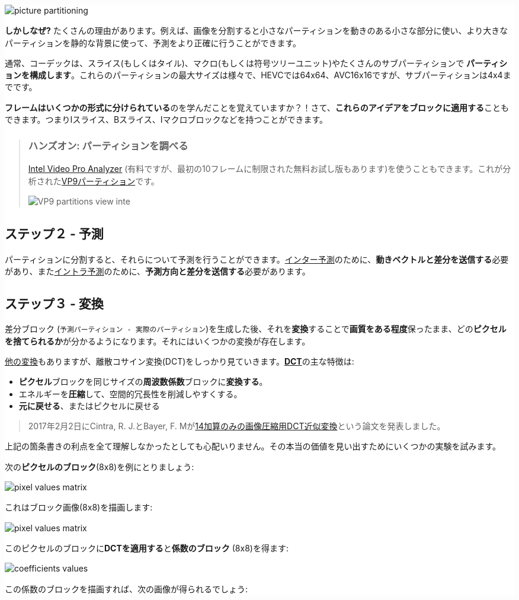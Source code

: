 ![picture partitioning](/i/picture_partitioning.png "画像分割")

**しかしなぜ?** たくさんの理由があります。例えば、画像を分割すると小さなパーティションを動きのある小さな部分に使い、より大きなパーティションを静的な背景に使って、予測をより正確に行うことができます。

通常、コーデックは、スライス(もしくはタイル)、マクロ(もしくは符号ツリーユニット)やたくさんのサブパーティションで **パーティションを構成します**。これらのパーティションの最大サイズは様々で、HEVCでは64x64、AVC16x16ですが、サブパーティションは4x4までです。

**フレームはいくつかの形式に分けられている**のを学んだことを覚えていますか？！さて、**これらのアイデアをブロックに適用する**こともできます。つまりIスライス、Bスライス、Iマクロブロックなどを持つことができます。

> ### ハンズオン: パーティションを調べる
> [Intel Video Pro Analyzer](https://software.intel.com/en-us/intel-video-pro-analyzer) (有料ですが、最初の10フレームに制限された無料お試し版もあります)を使うこともできます。これが分析された[VP9パーティション](/encoding_pratical_examples.md#transcoding)です。
>
> ![VP9 partitions view inte ](/i/paritions_view_intel_video_pro_analyzer.png "VP9 パーティションビュー intel video pro analyzer")

## ステップ２ - 予測

パーティションに分割すると、それらについて予測を行うことができます。[インター予測](#時間的冗長性-インター予測)のために、**動きベクトルと差分を送信する**必要があり、また[イントラ予測](#空間的冗長性-イントラ予測)のために、**予測方向と差分を送信する**必要があります。

## ステップ３ - 変換

差分ブロック (`予測パーティション - 実際のパーティション`)を生成した後、それを**変換**することで**画質をある程度**保ったまま、どの**ピクセルを捨てられるか**が分かるようになります。それにはいくつかの変換が存在します。

[他の変換](https://en.wikipedia.org/wiki/List_of_Fourier-related_transforms#Discrete_transforms)もありますが、離散コサイン変換(DCT)をしっかり見ていきます。[**DCT**](https://en.wikipedia.org/wiki/Discrete_cosine_transform)の主な特徴は:

* **ピクセル**ブロックを同じサイズの**周波数係数**ブロックに**変換する**。
* エネルギーを**圧縮**して、空間的冗長性を削減しやすくする。
* **元に戻せる**、またはピクセルに戻せる

> 2017年2月2日にCintra, R. J.とBayer, F. Mが[14加算のみの画像圧縮用DCT近似変換](https://arxiv.org/abs/1702.00817)という論文を発表しました。

上記の箇条書きの利点を全て理解しなかったとしても心配いりません。その本当の価値を見い出すためにいくつかの実験を試みます。

次の**ピクセルのブロック**(8x8)を例にとりましょう:

![pixel values matrix](/i/pixel_matrice.png "ピクセル値マトリクス")

これはブロック画像(8x8)を描画します:

![pixel values matrix](/i/gray_image.png "ピクセル値マトリクス")

このピクセルのブロックに**DCTを適用する**と**係数のブロック** (8x8)を得ます:

![coefficients values](/i/dct_coefficient_values.png "係数の値")

この係数のブロックを描画すれば、次の画像が得られるでしょう:
